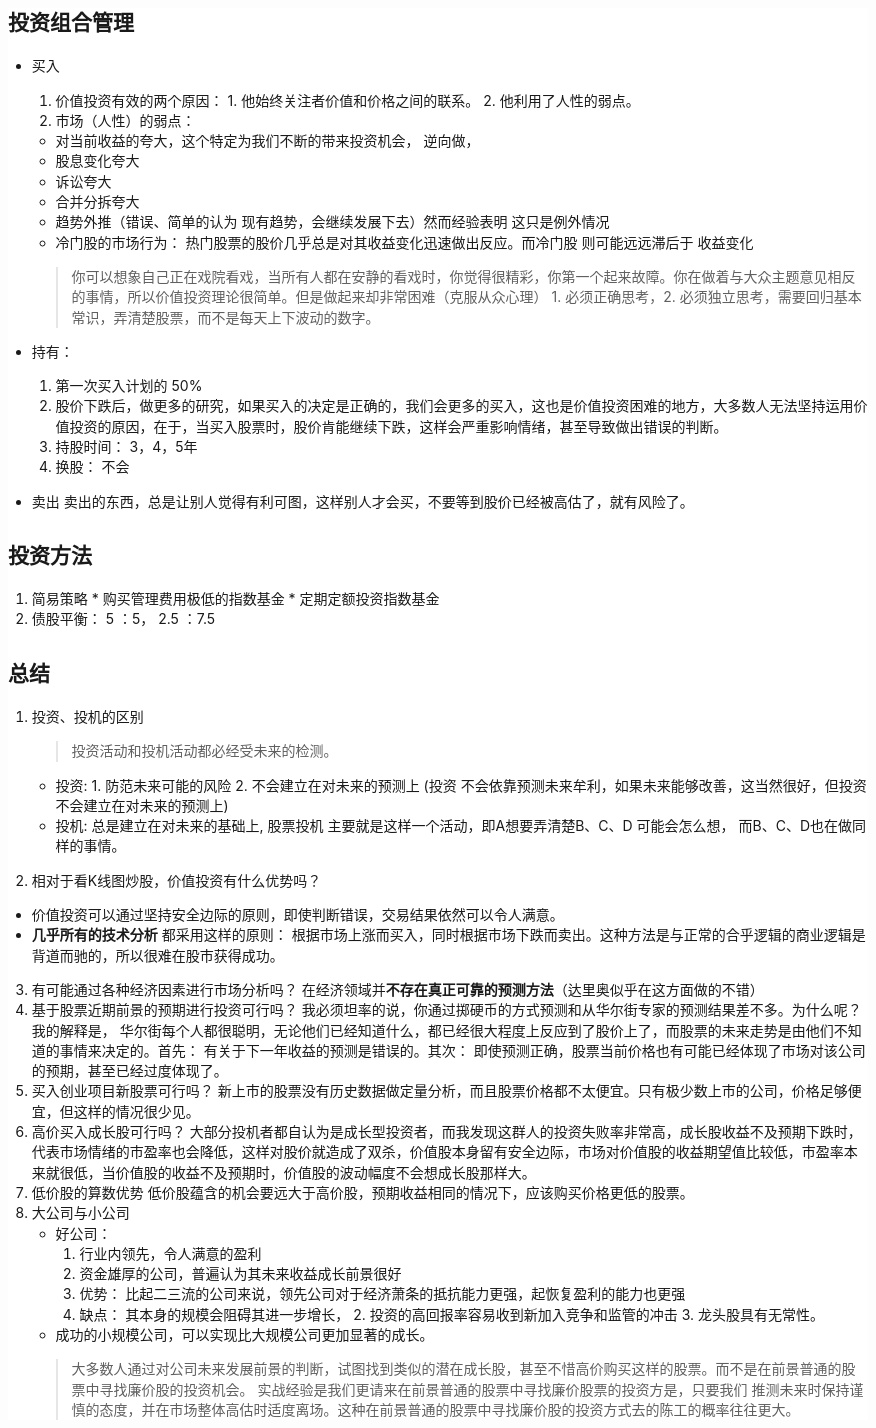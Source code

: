 投资组合管理
------------
  * 买入
    1. 价值投资有效的两个原因： 1. 他始终关注者价值和价格之间的联系。 2. 他利用了人性的弱点。
    2. 市场（人性）的弱点：
      * 对当前收益的夸大，这个特定为我们不断的带来投资机会， 逆向做，
      * 股息变化夸大
      * 诉讼夸大
      * 合并分拆夸大
      * 趋势外推（错误、简单的认为 现有趋势，会继续发展下去）然而经验表明 这只是例外情况
      * 冷门股的市场行为： 热门股票的股价几乎总是对其收益变化迅速做出反应。而冷门股 则可能远远滞后于 收益变化
      > 你可以想象自己正在戏院看戏，当所有人都在安静的看戏时，你觉得很精彩，你第一个起来故障。你在做着与大众主题意见相反的事情，所以价值投资理论很简单。但是做起来却非常困难（克服从众心理） 1. 必须正确思考，2. 必须独立思考，需要回归基本常识，弄清楚股票，而不是每天上下波动的数字。

  * 持有：
    1. 第一次买入计划的 50%
    2. 股价下跌后，做更多的研究，如果买入的决定是正确的，我们会更多的买入，这也是价值投资困难的地方，大多数人无法坚持运用价值投资的原因，在于，当买入股票时，股价肯能继续下跌，这样会严重影响情绪，甚至导致做出错误的判断。
    3. 持股时间： 3，4，5年
    4. 换股： 不会
  * 卖出
    卖出的东西，总是让别人觉得有利可图，这样别人才会买，不要等到股价已经被高估了，就有风险了。

投资方法
---------
  1. 简易策略
    * 购买管理费用极低的指数基金
    * 定期定额投资指数基金
  2. 债股平衡： 5 ：5， 2.5 ：7.5

总结
----------
1. 投资、投机的区别
      >  投资活动和投机活动都必经受未来的检测。

    * 投资: 1. 防范未来可能的风险 2. 不会建立在对未来的预测上  (投资 不会依靠预测未来牟利，如果未来能够改善，这当然很好，但投资不会建立在对未来的预测上)
    * 投机: 总是建立在对未来的基础上, 股票投机 主要就是这样一个活动，即A想要弄清楚B、C、D 可能会怎么想， 而B、C、D也在做同样的事情。
2. 相对于看K线图炒股，价值投资有什么优势吗？
  * 价值投资可以通过坚持安全边际的原则，即使判断错误，交易结果依然可以令人满意。
  * **几乎所有的技术分析** 都采用这样的原则： 根据市场上涨而买入，同时根据市场下跌而卖出。这种方法是与正常的合乎逻辑的商业逻辑是背道而驰的，所以很难在股市获得成功。
3. 有可能通过各种经济因素进行市场分析吗？
  在经济领域并**不存在真正可靠的预测方法**（达里奥似乎在这方面做的不错）
4. 基于股票近期前景的预期进行投资可行吗？
  我必须坦率的说，你通过掷硬币的方式预测和从华尔街专家的预测结果差不多。为什么呢？我的解释是， 华尔街每个人都很聪明，无论他们已经知道什么，都已经很大程度上反应到了股价上了，而股票的未来走势是由他们不知道的事情来决定的。首先： 有关于下一年收益的预测是错误的。其次： 即使预测正确，股票当前价格也有可能已经体现了市场对该公司的预期，甚至已经过度体现了。
5. 买入创业项目新股票可行吗？
  新上市的股票没有历史数据做定量分析，而且股票价格都不太便宜。只有极少数上市的公司，价格足够便宜，但这样的情况很少见。
6. 高价买入成长股可行吗？
  大部分投机者都自认为是成长型投资者，而我发现这群人的投资失败率非常高，成长股收益不及预期下跌时，代表市场情绪的市盈率也会降低，这样对股价就造成了双杀，价值股本身留有安全边际，市场对价值股的收益期望值比较低，市盈率本来就很低，当价值股的收益不及预期时，价值股的波动幅度不会想成长股那样大。
7. 低价股的算数优势
  低价股蕴含的机会要远大于高价股，预期收益相同的情况下，应该购买价格更低的股票。
8. 大公司与小公司
    * 好公司：
      1. 行业内领先，令人满意的盈利
      2. 资金雄厚的公司，普遍认为其未来收益成长前景很好
      3. 优势： 比起二三流的公司来说，领先公司对于经济萧条的抵抗能力更强，起恢复盈利的能力也更强
      4. 缺点： 其本身的规模会阻碍其进一步增长， 2. 投资的高回报率容易收到新加入竞争和监管的冲击 3. 龙头股具有无常性。
    * 成功的小规模公司，可以实现比大规模公司更加显著的成长。
    > 大多数人通过对公司未来发展前景的判断，试图找到类似的潜在成长股，甚至不惜高价购买这样的股票。而不是在前景普通的股票中寻找廉价股的投资机会。 实战经验是我们更请来在前景普通的股票中寻找廉价股票的投资方是，只要我们 推测未来时保持谨慎的态度，并在市场整体高估时适度离场。这种在前景普通的股票中寻找廉价股的投资方式去的陈工的概率往往更大。
